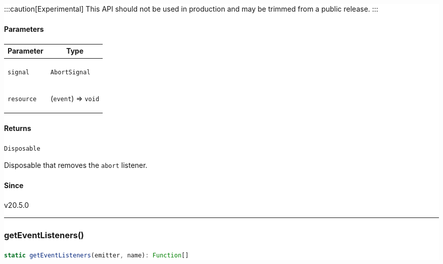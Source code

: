 :::caution[Experimental]
This API should not be used in production and may be trimmed from a public release.
:::

#### Parameters

<table>
<thead>
<tr>
<th>Parameter</th>
<th>Type</th>
</tr>
</thead>
<tbody>
<tr>
<td>

`signal`

</td>
<td>

`AbortSignal`

</td>
</tr>
<tr>
<td>

`resource`

</td>
<td>

(`event`) => `void`

</td>
</tr>
</tbody>
</table>

#### Returns

`Disposable`

Disposable that removes the `abort` listener.

#### Since

v20.5.0

***

### getEventListeners()

```ts
static getEventListeners(emitter, name): Function[]
```
